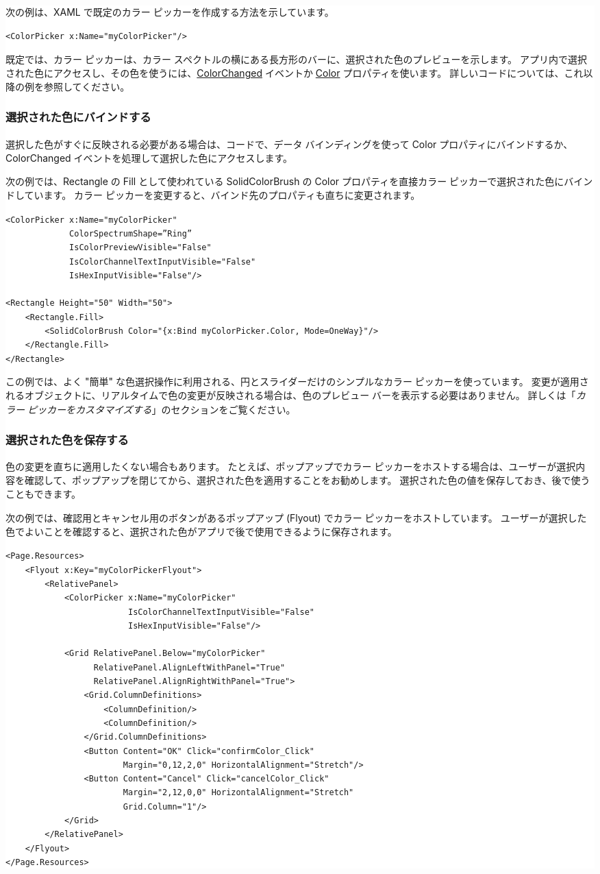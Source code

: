 次の例は、XAML で既定のカラー ピッカーを作成する方法を示しています。

```xaml
<ColorPicker x:Name="myColorPicker"/>
```

既定では、カラー ピッカーは、カラー スペクトルの横にある長方形のバーに、選択された色のプレビューを示します。 アプリ内で選択された色にアクセスし、その色を使うには、[ColorChanged](https://docs.microsoft.com/uwp/api/windows.ui.xaml.controls.colorpicker_colorchanged) イベントか [Color](https://docs.microsoft.com/uwp/api/windows.ui.xaml.controls.colorpicker_color) プロパティを使います。 詳しいコードについては、これ以降の例を参照してください。

### <a name="bind-to-the-chosen-color"></a>選択された色にバインドする

選択した色がすぐに反映される必要がある場合は、コードで、データ バインディングを使って Color プロパティにバインドするか、ColorChanged イベントを処理して選択した色にアクセスします。

次の例では、Rectangle の Fill として使われている SolidColorBrush の Color プロパティを直接カラー ピッカーで選択された色にバインドしています。 カラー ピッカーを変更すると、バインド先のプロパティも直ちに変更されます。

```xaml
<ColorPicker x:Name="myColorPicker"
             ColorSpectrumShape=”Ring”
             IsColorPreviewVisible="False"
             IsColorChannelTextInputVisible="False"
             IsHexInputVisible="False"/>

<Rectangle Height="50" Width="50">
    <Rectangle.Fill>
        <SolidColorBrush Color="{x:Bind myColorPicker.Color, Mode=OneWay}"/>
    </Rectangle.Fill>
</Rectangle>
```

この例では、よく "簡単" な色選択操作に利用される、円とスライダーだけのシンプルなカラー ピッカーを使っています。 変更が適用されるオブジェクトに、リアルタイムで色の変更が反映される場合は、色のプレビュー バーを表示する必要はありません。 詳しくは「*カラー ピッカーをカスタマイズする*」のセクションをご覧ください。

### <a name="save-the-chosen-color"></a>選択された色を保存する

色の変更を直ちに適用したくない場合もあります。 たとえば、ポップアップでカラー ピッカーをホストする場合は、ユーザーが選択内容を確認して、ポップアップを閉じてから、選択された色を適用することをお勧めします。 選択された色の値を保存しておき、後で使うこともできます。

次の例では、確認用とキャンセル用のボタンがあるポップアップ (Flyout) でカラー ピッカーをホストしています。 ユーザーが選択した色でよいことを確認すると、選択された色がアプリで後で使用できるように保存されます。

```xaml
<Page.Resources>
    <Flyout x:Key="myColorPickerFlyout">
        <RelativePanel>
            <ColorPicker x:Name="myColorPicker"
                         IsColorChannelTextInputVisible="False"
                         IsHexInputVisible="False"/>

            <Grid RelativePanel.Below="myColorPicker"
                  RelativePanel.AlignLeftWithPanel="True"
                  RelativePanel.AlignRightWithPanel="True">
                <Grid.ColumnDefinitions>
                    <ColumnDefinition/>
                    <ColumnDefinition/>
                </Grid.ColumnDefinitions>
                <Button Content="OK" Click="confirmColor_Click"
                        Margin="0,12,2,0" HorizontalAlignment="Stretch"/>
                <Button Content="Cancel" Click="cancelColor_Click"
                        Margin="2,12,0,0" HorizontalAlignment="Stretch"
                        Grid.Column="1"/>
            </Grid>
        </RelativePanel>
    </Flyout>
</Page.Resources>
```